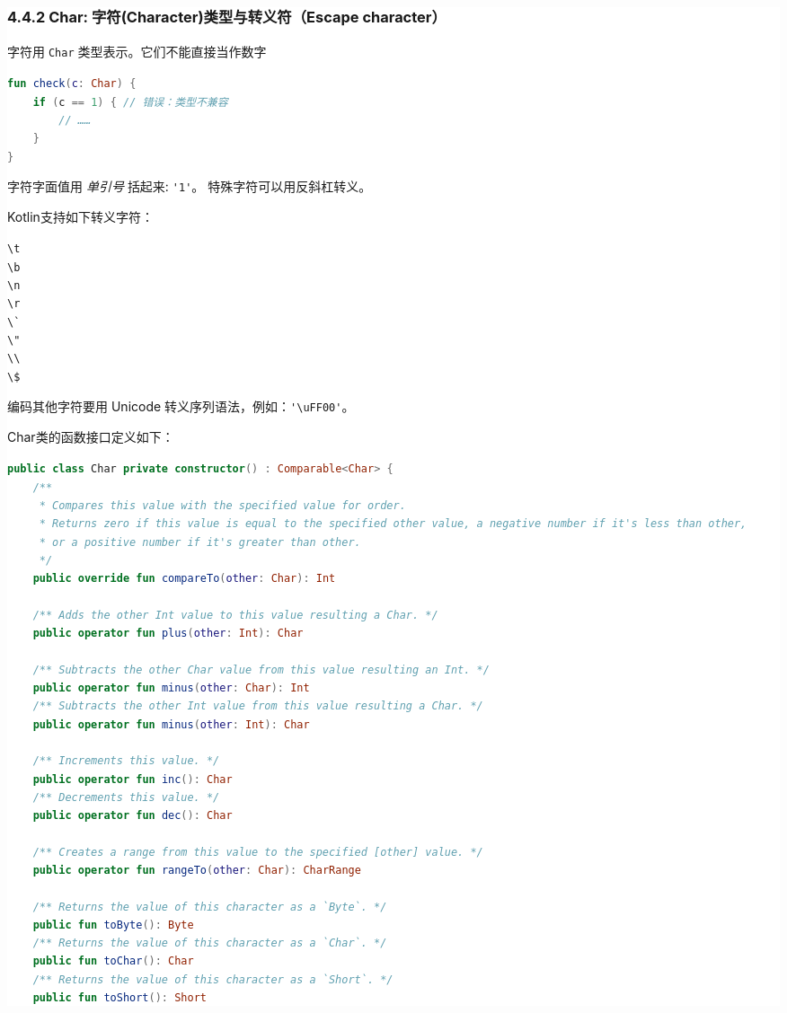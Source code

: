 ### 4.4.2 Char: 字符(Character)类型与转义符（Escape character）

字符用 `Char` 类型表示。它们不能直接当作数字



```kotlin
fun check(c: Char) {
    if (c == 1) { // 错误：类型不兼容
        // ……
    }
}
```

字符字面值用 *单引号* 括起来: `'1'`。
 特殊字符可以用反斜杠转义。

Kotlin支持如下转义字符：



```bash
\t
\b
\n
\r
\`
\"
\\
\$
```

编码其他字符要用 Unicode 转义序列语法，例如：`'\uFF00'`。

Char类的函数接口定义如下：



```kotlin
public class Char private constructor() : Comparable<Char> {
    /**
     * Compares this value with the specified value for order.
     * Returns zero if this value is equal to the specified other value, a negative number if it's less than other,
     * or a positive number if it's greater than other.
     */
    public override fun compareTo(other: Char): Int

    /** Adds the other Int value to this value resulting a Char. */
    public operator fun plus(other: Int): Char

    /** Subtracts the other Char value from this value resulting an Int. */
    public operator fun minus(other: Char): Int
    /** Subtracts the other Int value from this value resulting a Char. */
    public operator fun minus(other: Int): Char

    /** Increments this value. */
    public operator fun inc(): Char
    /** Decrements this value. */
    public operator fun dec(): Char

    /** Creates a range from this value to the specified [other] value. */
    public operator fun rangeTo(other: Char): CharRange

    /** Returns the value of this character as a `Byte`. */
    public fun toByte(): Byte
    /** Returns the value of this character as a `Char`. */
    public fun toChar(): Char
    /** Returns the value of this character as a `Short`. */
    public fun toShort(): Short
```
